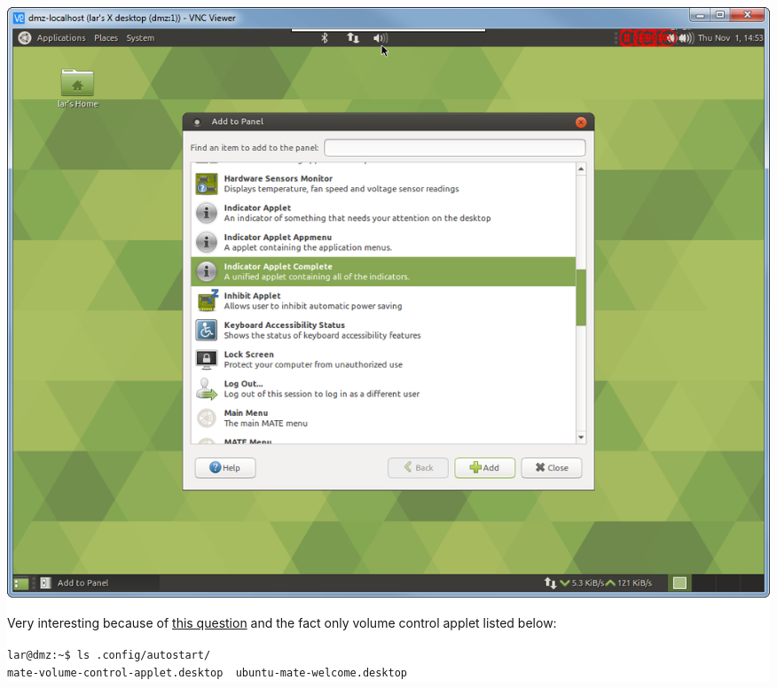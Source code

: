 ![screenshot](2018_11_01_14_53_25_dmz_localhost_lar_s_X_desktop_dmz_1_VNC_Viewer.png)

Very interesting because of [this question](https://askubuntu.com/questions/1031950/can-t-get-network-applet-back-in-ubuntu-mate-18-04)
and the fact only volume control applet listed below:
```
lar@dmz:~$ ls .config/autostart/
mate-volume-control-applet.desktop  ubuntu-mate-welcome.desktop
```


